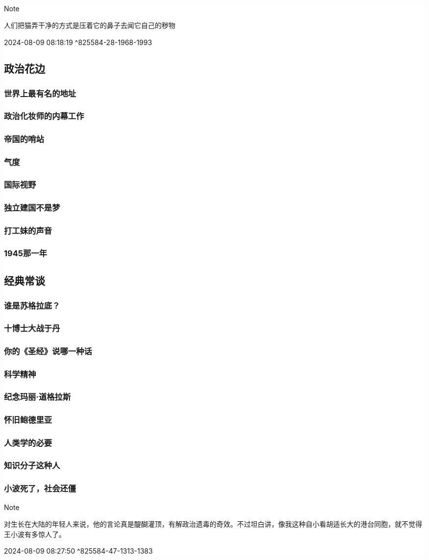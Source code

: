 > [!NOTE] 
> 人们把猫弄干净的方式是压着它的鼻子去闻它自己的秽物
> 
> 2024-08-09 08:18:19 ^825584-28-1968-1993

## 政治花边

### 世界上最有名的地址

### 政治化妆师的内幕工作

### 帝国的哨站

### 气度

### 国际视野

### 独立建国不是梦

### 打工妹的声音

### 1945那一年

## 经典常谈

### 谁是苏格拉底？

### 十博士大战于丹

### 你的《圣经》说哪一种话

### 科学精神

### 纪念玛丽·道格拉斯

### 怀旧鲍德里亚

### 人类学的必要

### 知识分子这种人

### 小波死了，社会还僵

> [!NOTE] 
> 对生长在大陆的年轻人来说，他的言论真是醍醐灌顶，有解政治遗毒的奇效。不过坦白讲，像我这种自小看胡适长大的港台同胞，就不觉得王小波有多惊人了。
> 
> 2024-08-09 08:27:50 ^825584-47-1313-1383
